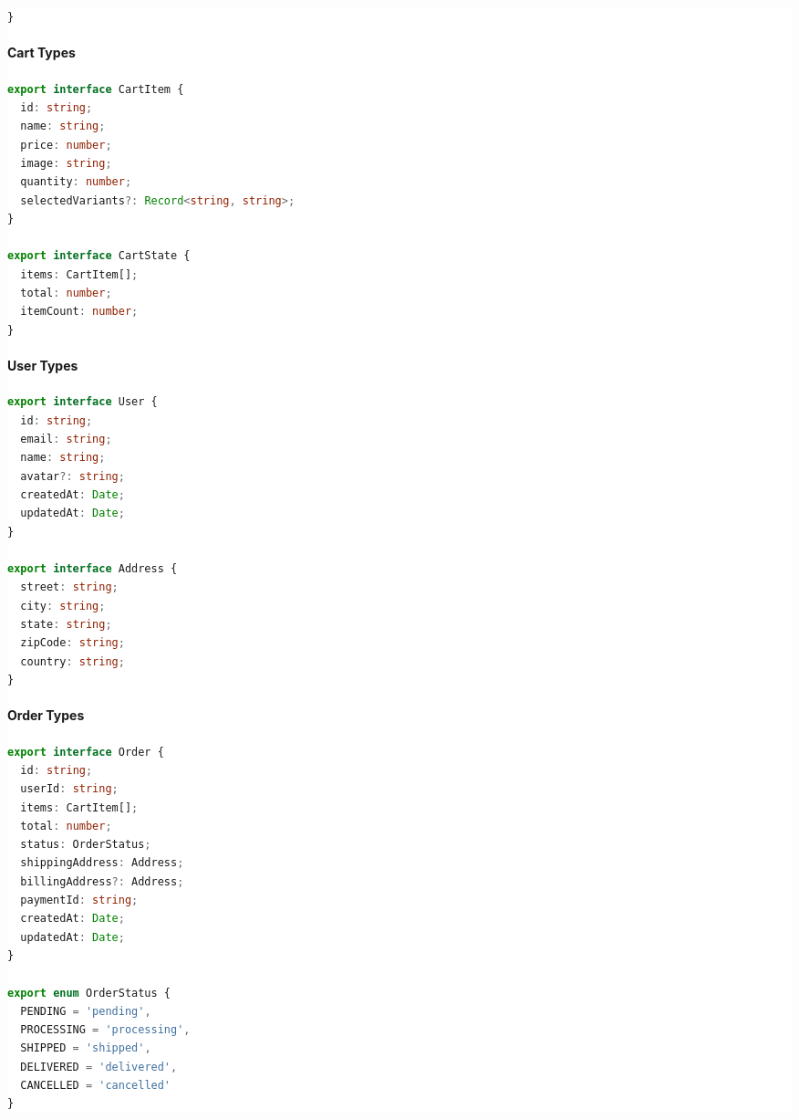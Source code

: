 ```typescript
}
```

#### Cart Types
```typescript
export interface CartItem {
  id: string;
  name: string;
  price: number;
  image: string;
  quantity: number;
  selectedVariants?: Record<string, string>;
}

export interface CartState {
  items: CartItem[];
  total: number;
  itemCount: number;
}
```

#### User Types
```typescript
export interface User {
  id: string;
  email: string;
  name: string;
  avatar?: string;
  createdAt: Date;
  updatedAt: Date;
}

export interface Address {
  street: string;
  city: string;
  state: string;
  zipCode: string;
  country: string;
}
```

#### Order Types
```typescript
export interface Order {
  id: string;
  userId: string;
  items: CartItem[];
  total: number;
  status: OrderStatus;
  shippingAddress: Address;
  billingAddress?: Address;
  paymentId: string;
  createdAt: Date;
  updatedAt: Date;
}

export enum OrderStatus {
  PENDING = 'pending',
  PROCESSING = 'processing',
  SHIPPED = 'shipped',
  DELIVERED = 'delivered',
  CANCELLED = 'cancelled'
}
```
